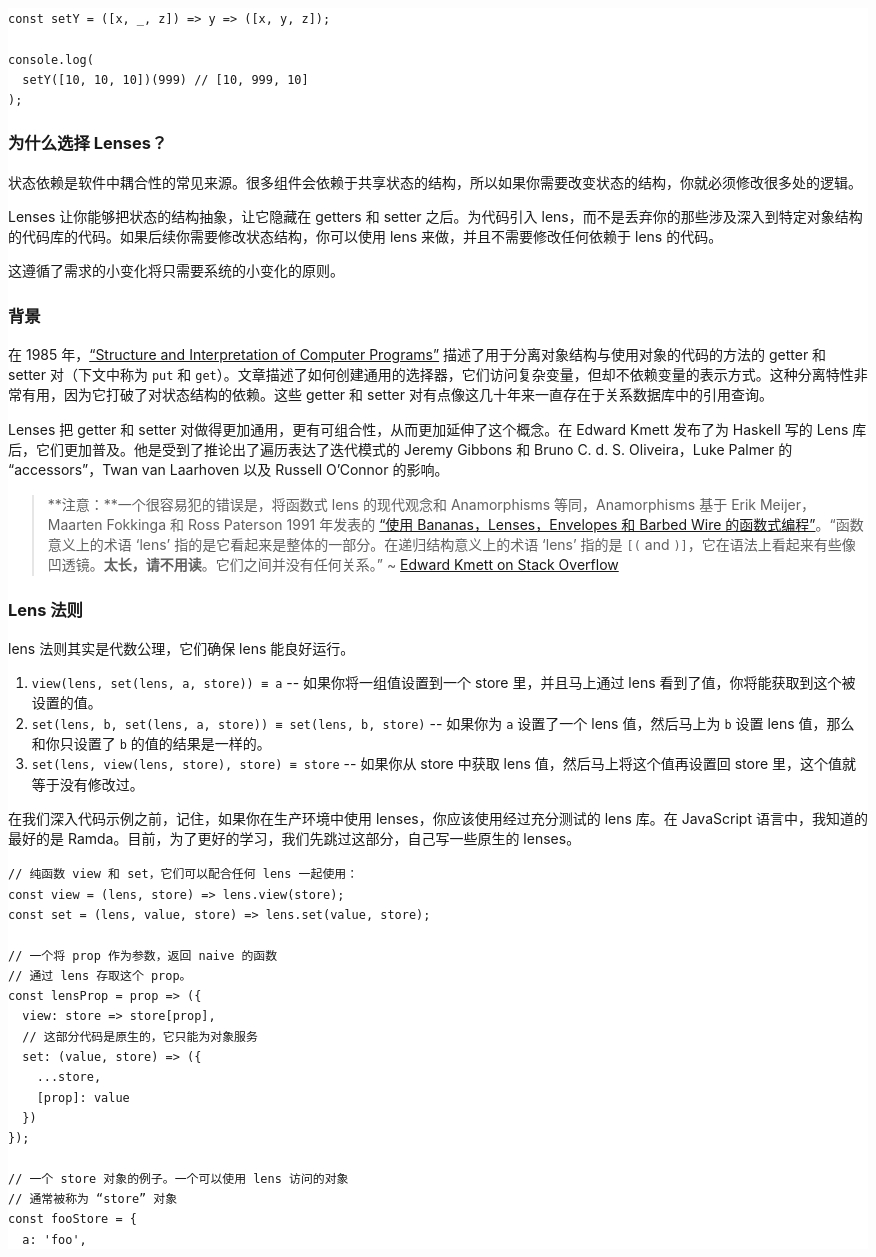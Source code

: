 ```
const setY = ([x, _, z]) => y => ([x, y, z]);

console.log(
  setY([10, 10, 10])(999) // [10, 999, 10]
);
```

### 为什么选择 Lenses？

状态依赖是软件中耦合性的常见来源。很多组件会依赖于共享状态的结构，所以如果你需要改变状态的结构，你就必须修改很多处的逻辑。

Lenses 让你能够把状态的结构抽象，让它隐藏在 getters 和 setter 之后。为代码引入 lens，而不是丢弃你的那些涉及深入到特定对象结构的代码库的代码。如果后续你需要修改状态结构，你可以使用 lens 来做，并且不需要修改任何依赖于 lens 的代码。

这遵循了需求的小变化将只需要系统的小变化的原则。

### 背景

在 1985 年，[“Structure and Interpretation of Computer Programs”](https://www.amazon.com/Structure-Interpretation-Computer-Programs-Engineering/dp/0262510871/ref=as_li_ss_tl?ie=UTF8&linkCode=ll1&tag=eejs-20&linkId=9fac31d60f8b9b60f63f71ab716694bc) 描述了用于分离对象结构与使用对象的代码的方法的 getter 和 setter 对（下文中称为 `put` 和 `get`）。文章描述了如何创建通用的选择器，它们访问复杂变量，但却不依赖变量的表示方式。这种分离特性非常有用，因为它打破了对状态结构的依赖。这些 getter 和 setter 对有点像这几十年来一直存在于关系数据库中的引用查询。

Lenses 把 getter 和 setter 对做得更加通用，更有可组合性，从而更加延伸了这个概念。在 Edward Kmett 发布了为 Haskell 写的 Lens 库后，它们更加普及。他是受到了推论出了遍历表达了迭代模式的 Jeremy Gibbons 和 Bruno C. d. S. Oliveira，Luke Palmer 的 “accessors”，Twan van Laarhoven 以及 Russell O’Connor 的影响。

> **注意：**一个很容易犯的错误是，将函数式 lens 的现代观念和 Anamorphisms 等同，Anamorphisms 基于 Erik Meijer，Maarten Fokkinga 和 Ross Paterson 1991 年发表的 [“使用 Bananas，Lenses，Envelopes 和 Barbed Wire 的函数式编程”](http://citeseerx.ist.psu.edu/viewdoc/summary?doi=10.1.1.41.125)。“函数意义上的术语 ‘lens’ 指的是它看起来是整体的一部分。在递归结构意义上的术语 ‘lens’ 指的是 `[(` and `)]`，它在语法上看起来有些像凹透镜。**太长，请不用读**。它们之间并没有任何关系。” ~ [Edward Kmett on Stack Overflow](https://stackoverflow.com/questions/17198072/how-is-anamorphism-related-to-lens)

### Lens 法则

lens 法则其实是代数公理，它们确保 lens 能良好运行。

1.  `view(lens, set(lens, a, store)) ≡ a` -- 如果你将一组值设置到一个 store 里，并且马上通过 lens 看到了值，你将能获取到这个被设置的值。
2.  `set(lens, b, set(lens, a, store)) ≡ set(lens, b, store)` -- 如果你为 `a` 设置了一个 lens 值，然后马上为 `b` 设置 lens 值，那么和你只设置了 `b` 的值的结果是一样的。
3.  `set(lens, view(lens, store), store) ≡ store` -- 如果你从 store 中获取 lens 值，然后马上将这个值再设置回 store 里，这个值就等于没有修改过。

在我们深入代码示例之前，记住，如果你在生产环境中使用 lenses，你应该使用经过充分测试的 lens 库。在 JavaScript 语言中，我知道的最好的是 Ramda。目前，为了更好的学习，我们先跳过这部分，自己写一些原生的 lenses。

```
// 纯函数 view 和 set，它们可以配合任何 lens 一起使用：
const view = (lens, store) => lens.view(store);
const set = (lens, value, store) => lens.set(value, store);

// 一个将 prop 作为参数，返回 naive 的函数
// 通过 lens 存取这个 prop。
const lensProp = prop => ({
  view: store => store[prop],
  // 这部分代码是原生的，它只能为对象服务
  set: (value, store) => ({
    ...store,
    [prop]: value
  })
});

// 一个 store 对象的例子。一个可以使用 lens 访问的对象
// 通常被称为 “store” 对象
const fooStore = {
  a: 'foo',
```
